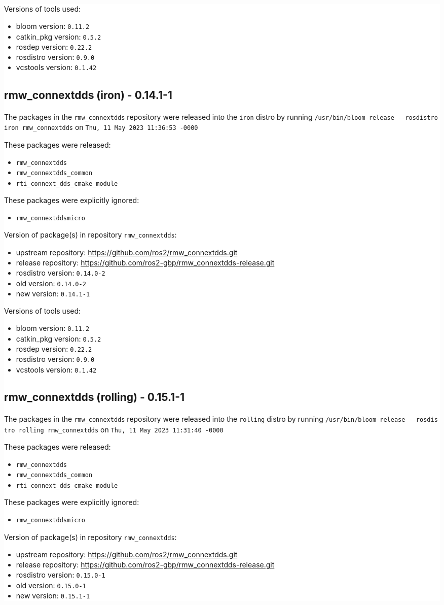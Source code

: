 Versions of tools used:

- bloom version: `0.11.2`
- catkin_pkg version: `0.5.2`
- rosdep version: `0.22.2`
- rosdistro version: `0.9.0`
- vcstools version: `0.1.42`


## rmw_connextdds (iron) - 0.14.1-1

The packages in the `rmw_connextdds` repository were released into the `iron` distro by running `/usr/bin/bloom-release --rosdistro iron rmw_connextdds` on `Thu, 11 May 2023 11:36:53 -0000`

These packages were released:
- `rmw_connextdds`
- `rmw_connextdds_common`
- `rti_connext_dds_cmake_module`

These packages were explicitly ignored:
- `rmw_connextddsmicro`

Version of package(s) in repository `rmw_connextdds`:

- upstream repository: https://github.com/ros2/rmw_connextdds.git
- release repository: https://github.com/ros2-gbp/rmw_connextdds-release.git
- rosdistro version: `0.14.0-2`
- old version: `0.14.0-2`
- new version: `0.14.1-1`

Versions of tools used:

- bloom version: `0.11.2`
- catkin_pkg version: `0.5.2`
- rosdep version: `0.22.2`
- rosdistro version: `0.9.0`
- vcstools version: `0.1.42`


## rmw_connextdds (rolling) - 0.15.1-1

The packages in the `rmw_connextdds` repository were released into the `rolling` distro by running `/usr/bin/bloom-release --rosdistro rolling rmw_connextdds` on `Thu, 11 May 2023 11:31:40 -0000`

These packages were released:
- `rmw_connextdds`
- `rmw_connextdds_common`
- `rti_connext_dds_cmake_module`

These packages were explicitly ignored:
- `rmw_connextddsmicro`

Version of package(s) in repository `rmw_connextdds`:

- upstream repository: https://github.com/ros2/rmw_connextdds.git
- release repository: https://github.com/ros2-gbp/rmw_connextdds-release.git
- rosdistro version: `0.15.0-1`
- old version: `0.15.0-1`
- new version: `0.15.1-1`
